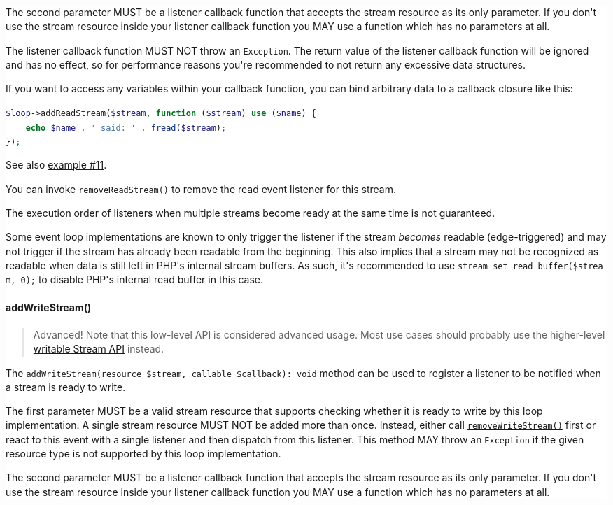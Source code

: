 The second parameter MUST be a listener callback function that accepts
the stream resource as its only parameter.
If you don't use the stream resource inside your listener callback function
you MAY use a function which has no parameters at all.

The listener callback function MUST NOT throw an `Exception`.
The return value of the listener callback function will be ignored and has
no effect, so for performance reasons you're recommended to not return
any excessive data structures.

If you want to access any variables within your callback function, you
can bind arbitrary data to a callback closure like this:

```php
$loop->addReadStream($stream, function ($stream) use ($name) {
    echo $name . ' said: ' . fread($stream);
});
```

See also [example #11](examples).

You can invoke [`removeReadStream()`](#removereadstream) to remove the
read event listener for this stream.

The execution order of listeners when multiple streams become ready at
the same time is not guaranteed.

Some event loop implementations are known to only trigger the listener if
the stream *becomes* readable (edge-triggered) and may not trigger if the
stream has already been readable from the beginning.
This also implies that a stream may not be recognized as readable when data
is still left in PHP's internal stream buffers.
As such, it's recommended to use `stream_set_read_buffer($stream, 0);`
to disable PHP's internal read buffer in this case.

#### addWriteStream()

> Advanced! Note that this low-level API is considered advanced usage.
  Most use cases should probably use the higher-level
  [writable Stream API](https://github.com/reactphp/stream#writablestreaminterface)
  instead.

The `addWriteStream(resource $stream, callable $callback): void` method can be used to
register a listener to be notified when a stream is ready to write.

The first parameter MUST be a valid stream resource that supports
checking whether it is ready to write by this loop implementation.
A single stream resource MUST NOT be added more than once.
Instead, either call [`removeWriteStream()`](#removewritestream) first or
react to this event with a single listener and then dispatch from this
listener. This method MAY throw an `Exception` if the given resource type
is not supported by this loop implementation.

The second parameter MUST be a listener callback function that accepts
the stream resource as its only parameter.
If you don't use the stream resource inside your listener callback function
you MAY use a function which has no parameters at all.
